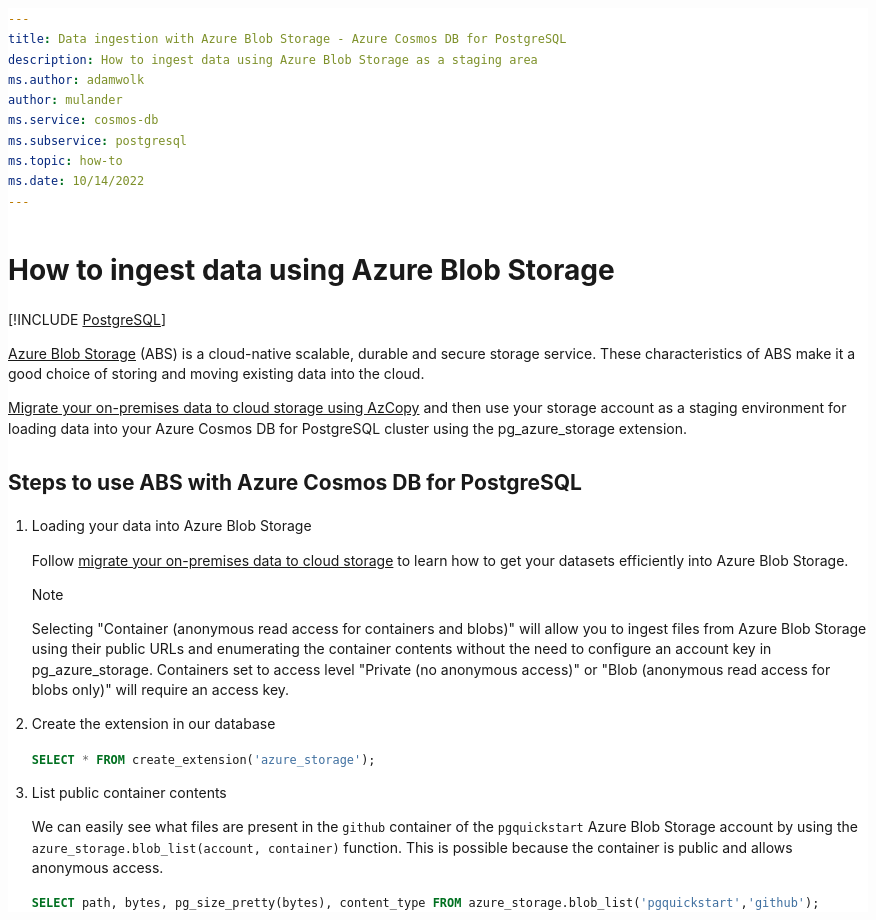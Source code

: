 ```yaml
---
title: Data ingestion with Azure Blob Storage - Azure Cosmos DB for PostgreSQL
description: How to ingest data using Azure Blob Storage as a staging area 
ms.author: adamwolk
author: mulander
ms.service: cosmos-db
ms.subservice: postgresql
ms.topic: how-to
ms.date: 10/14/2022
---
```


# How to ingest data using Azure Blob Storage

[!INCLUDE [PostgreSQL](../includes/appliesto-postgresql.md)]

[Azure Blob Storage](https://azure.microsoft.com/services/storage/blobs/#features) (ABS) is a cloud-native scalable, durable and secure storage service. These characteristics of ABS make it a good choice of storing and moving existing data into the cloud.

[Migrate your on-premises data to cloud storage using AzCopy](../../storage/common/storage-use-azcopy-migrate-on-premises-data.md) and then use your storage account as a staging environment for loading data into your Azure Cosmos DB for PostgreSQL cluster using the pg_azure_storage extension.

## Steps to use ABS with Azure Cosmos DB for PostgreSQL

1. Loading your data into Azure Blob Storage

    Follow [migrate your on-premises data to cloud storage](../../storage/common/storage-use-azcopy-migrate-on-premises-data.md) to learn how to get your datasets efficiently into Azure Blob Storage.

    > [!NOTE]
    >
    > Selecting "Container (anonymous read access for containers and blobs)" will allow you to ingest files from Azure Blob Storage using their public URLs and enumerating the container contents without the need to configure an account key in pg_azure_storage. Containers set to access level "Private (no anonymous access)" or "Blob (anonymous read access for blobs only)" will require an access key.


1. Create the extension in our database
    
    ```sql
    SELECT * FROM create_extension('azure_storage');
    ``` 

1. List public container contents
    
    We can easily see what files are present in the `github` container of the `pgquickstart` Azure Blob Storage account by using the `azure_storage.blob_list(account, container)` function. This is possible because the container is public and allows anonymous access.
    
    ```sql
    SELECT path, bytes, pg_size_pretty(bytes), content_type FROM azure_storage.blob_list('pgquickstart','github');
    ```
    